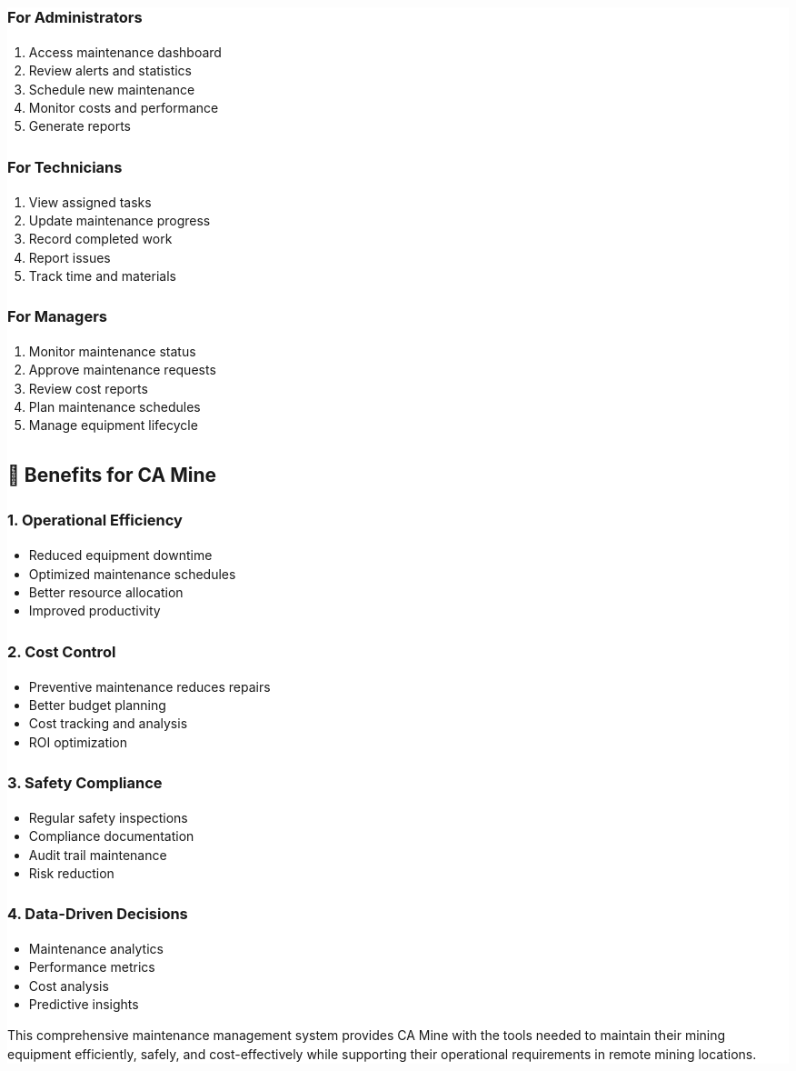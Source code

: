 ### For Administrators
1. Access maintenance dashboard
2. Review alerts and statistics
3. Schedule new maintenance
4. Monitor costs and performance
5. Generate reports

### For Technicians
1. View assigned tasks
2. Update maintenance progress
3. Record completed work
4. Report issues
5. Track time and materials

### For Managers
1. Monitor maintenance status
2. Approve maintenance requests
3. Review cost reports
4. Plan maintenance schedules
5. Manage equipment lifecycle

## 🎯 Benefits for CA Mine

### 1. **Operational Efficiency**
- Reduced equipment downtime
- Optimized maintenance schedules
- Better resource allocation
- Improved productivity

### 2. **Cost Control**
- Preventive maintenance reduces repairs
- Better budget planning
- Cost tracking and analysis
- ROI optimization

### 3. **Safety Compliance**
- Regular safety inspections
- Compliance documentation
- Audit trail maintenance
- Risk reduction

### 4. **Data-Driven Decisions**
- Maintenance analytics
- Performance metrics
- Cost analysis
- Predictive insights

This comprehensive maintenance management system provides CA Mine with the tools needed to maintain their mining equipment efficiently, safely, and cost-effectively while supporting their operational requirements in remote mining locations.
